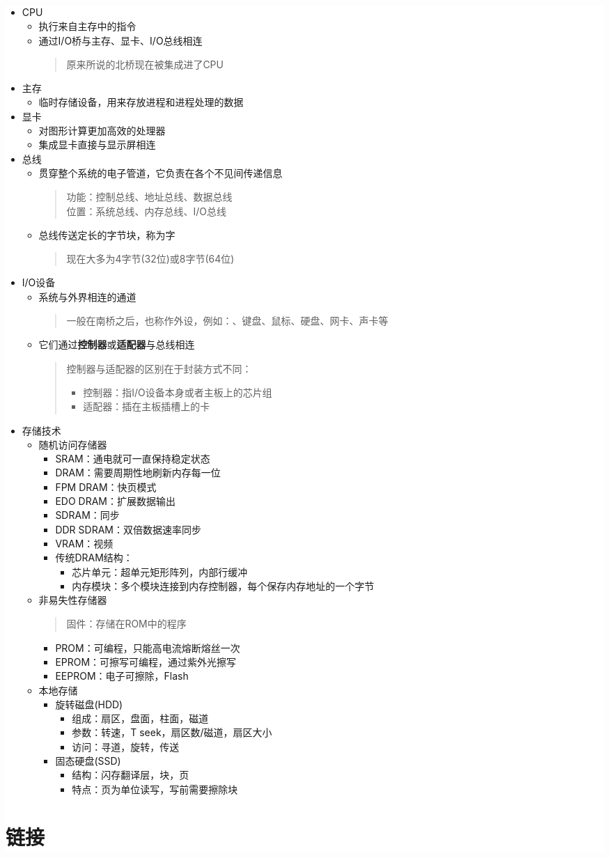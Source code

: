 * CPU
    * 执行来自主存中的指令
    * 通过I/O桥与主存、显卡、I/O总线相连
        > 原来所说的北桥现在被集成进了CPU
* 主存
    * 临时存储设备，用来存放进程和进程处理的数据
* 显卡
    * 对图形计算更加高效的处理器
    * 集成显卡直接与显示屏相连
* 总线
    * 贯穿整个系统的电子管道，它负责在各个不见间传递信息
        > 功能：控制总线、地址总线、数据总线  
        > 位置：系统总线、内存总线、I/O总线
    * 总线传送定长的字节块，称为字
        > 现在大多为4字节(32位)或8字节(64位)
* I/O设备
    * 系统与外界相连的通道
        > 一般在南桥之后，也称作外设，例如：、键盘、鼠标、硬盘、网卡、声卡等
    * 它们通过**控制器**或**适配器**与总线相连
        > 控制器与适配器的区别在于封装方式不同：  
        > * 控制器：指I/O设备本身或者主板上的芯片组
        > * 适配器：插在主板插槽上的卡
>

* 存储技术
    * 随机访问存储器
        * SRAM：通电就可一直保持稳定状态
        * DRAM：需要周期性地刷新内存每一位
        * FPM DRAM：快页模式
        * EDO DRAM：扩展数据输出
        * SDRAM：同步
        * DDR SDRAM：双倍数据速率同步
        * VRAM：视频
        * 传统DRAM结构：
            * 芯片单元：超单元矩形阵列，内部行缓冲
            * 内存模块：多个模块连接到内存控制器，每个保存内存地址的一个字节
    * 非易失性存储器
        > 固件：存储在ROM中的程序
        * PROM：可编程，只能高电流熔断熔丝一次
        * EPROM：可擦写可编程，通过紫外光擦写
        * EEPROM：电子可擦除，Flash
    * 本地存储
        * 旋转磁盘(HDD)
            * 组成：扇区，盘面，柱面，磁道
            * 参数：转速，T seek，扇区数/磁道，扇区大小
            * 访问：寻道，旋转，传送
        * 固态硬盘(SSD)
            * 结构：闪存翻译层，块，页
            * 特点：页为单位读写，写前需要擦除块

# 链接
